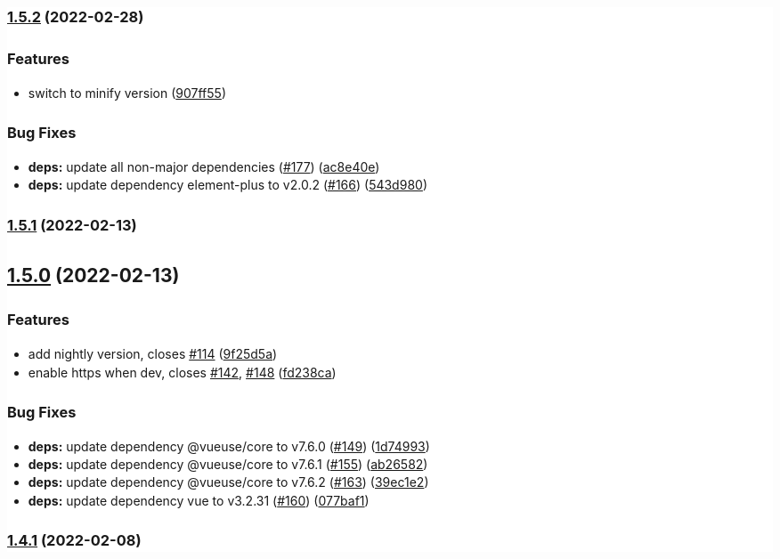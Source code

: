 ### [1.5.2](https://github.com/element-plus/element-plus-playground/compare/v1.5.1...v1.5.2) (2022-02-28)


### Features

* switch to minify version ([907ff55](https://github.com/element-plus/element-plus-playground/commit/907ff55b06ea53c120f97a0082f7e92ff848409a))


### Bug Fixes

* **deps:** update all non-major dependencies ([#177](https://github.com/element-plus/element-plus-playground/issues/177)) ([ac8e40e](https://github.com/element-plus/element-plus-playground/commit/ac8e40e8ca1e239f2087b9175552c56448d545b7))
* **deps:** update dependency element-plus to v2.0.2 ([#166](https://github.com/element-plus/element-plus-playground/issues/166)) ([543d980](https://github.com/element-plus/element-plus-playground/commit/543d980ad2f08a4304417c425d23e526faa91454))

### [1.5.1](https://github.com/element-plus/element-plus-playground/compare/v1.5.0...v1.5.1) (2022-02-13)

## [1.5.0](https://github.com/element-plus/element-plus-playground/compare/v1.4.1...v1.5.0) (2022-02-13)


### Features

* add nightly version, closes [#114](https://github.com/element-plus/element-plus-playground/issues/114) ([9f25d5a](https://github.com/element-plus/element-plus-playground/commit/9f25d5a41cd4ee62f88200573bcff09ebd4c6118))
* enable https when dev, closes [#142](https://github.com/element-plus/element-plus-playground/issues/142), [#148](https://github.com/element-plus/element-plus-playground/issues/148) ([fd238ca](https://github.com/element-plus/element-plus-playground/commit/fd238cae179d3e75e3a0585c54d9fc3536626a02))


### Bug Fixes

* **deps:** update dependency @vueuse/core to v7.6.0 ([#149](https://github.com/element-plus/element-plus-playground/issues/149)) ([1d74993](https://github.com/element-plus/element-plus-playground/commit/1d749931f1c3d8b8e5c5003feec893ff7bd034a7))
* **deps:** update dependency @vueuse/core to v7.6.1 ([#155](https://github.com/element-plus/element-plus-playground/issues/155)) ([ab26582](https://github.com/element-plus/element-plus-playground/commit/ab265825c0db754ccf5df2c6665cd6f79293ad3b))
* **deps:** update dependency @vueuse/core to v7.6.2 ([#163](https://github.com/element-plus/element-plus-playground/issues/163)) ([39ec1e2](https://github.com/element-plus/element-plus-playground/commit/39ec1e25053e3fe0ceac0cf57fe99f705b839b8b))
* **deps:** update dependency vue to v3.2.31 ([#160](https://github.com/element-plus/element-plus-playground/issues/160)) ([077baf1](https://github.com/element-plus/element-plus-playground/commit/077baf1c65cf32c244dcdfb754f2ebb6d831e0b8))

### [1.4.1](https://github.com/element-plus/element-plus-playground/compare/v1.4.0...v1.4.1) (2022-02-08)
